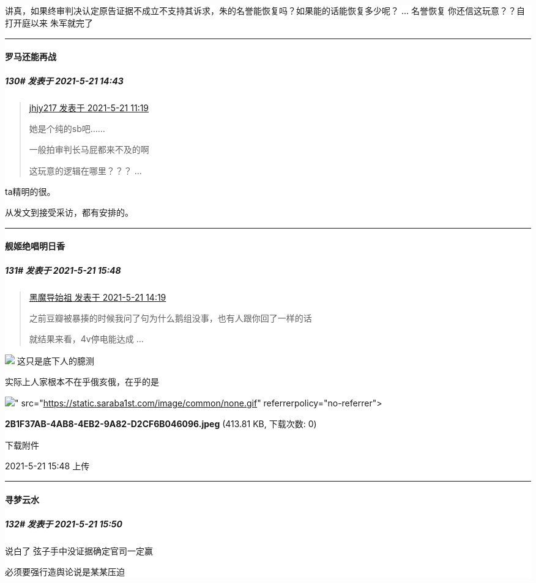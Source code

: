 讲真，如果终审判决认定原告证据不成立不支持其诉求，朱的名誉能恢复吗？如果能的话能恢复多少呢？ ...</blockquote>
名誉恢复 你还信这玩意？？自打开庭以来 朱军就完了


*****

####  罗马还能再战  
##### 130#       发表于 2021-5-21 14:43


<blockquote><a href="httphttps://bbs.saraba1st.com/2b/forum.php?mod=redirect&amp;goto=findpost&amp;pid=51321594&amp;ptid=2005195" target="_blank">jhjy217 发表于 2021-5-21 11:19</a>

她是个纯的sb吧……

一般拍审判长马屁都来不及的啊

这玩意的逻辑在哪里？？？ ...</blockquote>
ta精明的很。


从发文到接受采访，都有安排的。


*****

####  舰姬绝唱明日香  
##### 131#       发表于 2021-5-21 15:48


<blockquote><a href="httphttps://bbs.saraba1st.com/2b/forum.php?mod=redirect&amp;goto=findpost&amp;pid=51323590&amp;ptid=2005195" target="_blank">黑魔导始祖 发表于 2021-5-21 14:19</a>

之前豆瓣被暴揍的时候我问了句为什么鹅组没事，也有人跟你回了一样的话

就结果来看，4v停电能达成 ...</blockquote>
<img src="https://static.saraba1st.com/image/smiley/face2017/026.png" referrerpolicy="no-referrer"> 这只是底下人的臆测

实际上人家根本不在乎俄亥俄，在乎的是

<img src="https://img.saraba1st.com/forum/202105/21/154808c04a42b9grs49gp1.jpeg" referrerpolicy="no-referrer">" src="https://static.saraba1st.com/image/common/none.gif" referrerpolicy="no-referrer">


<strong>2B1F37AB-4AB8-4EB2-9A82-D2CF6B046096.jpeg</strong> (413.81 KB, 下载次数: 0)

下载附件

2021-5-21 15:48 上传


*****

####  寻梦云水  
##### 132#       发表于 2021-5-21 15:50


说白了 弦子手中没证据确定官司一定赢


必须要强行造舆论说是某某压迫

